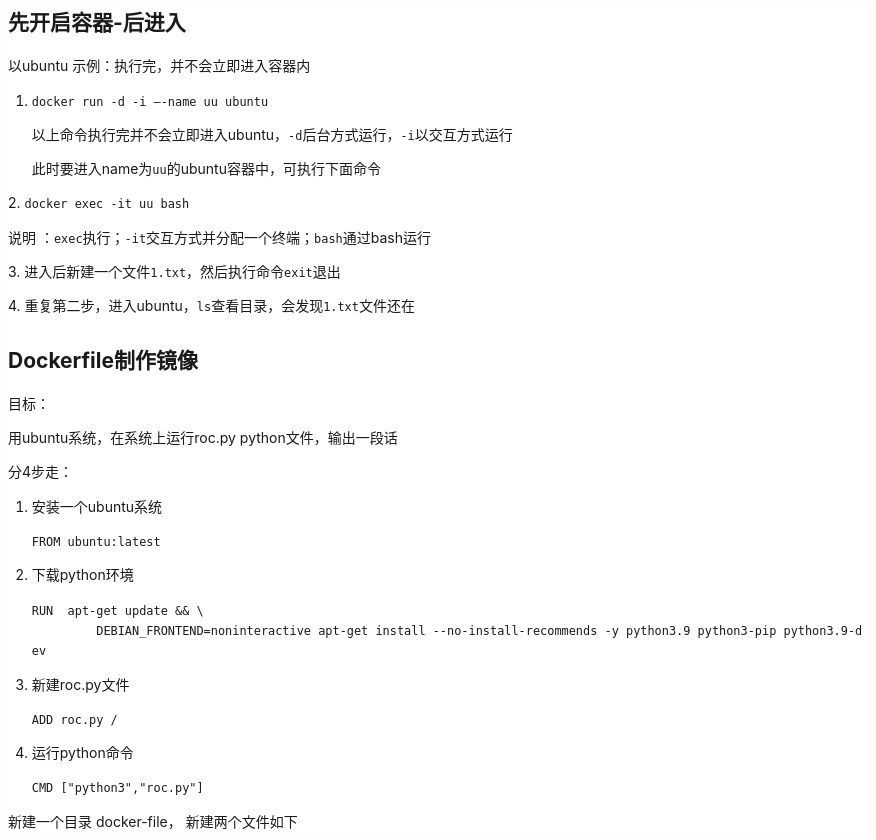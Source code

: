 



## 先开启容器-后进入

以ubuntu 示例：执行完，并不会立即进入容器内

1.  `docker run -d -i —-name uu ubuntu`

    以上命令执行完并不会立即进入ubuntu，`-d`后台方式运行，`-i`以交互方式运行

    此时要进入name为`uu`的ubuntu容器中，可执行下面命令

2\. `docker exec -it uu bash`

说明 ：`exec`执行；`-it`交互方式并分配一个终端；`bash`通过bash运行

3\. 进入后新建一个文件`1.txt`，然后执行命令`exit`退出

4\. 重复第二步，进入ubuntu，`ls`查看目录，会发现`1.txt`文件还在



## Dockerfile制作镜像

目标：

用ubuntu系统，在系统上运行roc.py python文件，输出一段话

分4步走：

1.  安装一个ubuntu系统

    ```docker
    FROM ubuntu:latest
    ```

2.  下载python环境

    ```docker
    RUN  apt-get update && \
             DEBIAN_FRONTEND=noninteractive apt-get install --no-install-recommends -y python3.9 python3-pip python3.9-dev
    ```

3.  新建roc.py文件

    ```docker
    ADD roc.py /
    ```

4.  运行python命令

    ```docker
    CMD ["python3","roc.py"]

    ```



新建一个目录 docker-file， 新建两个文件如下
